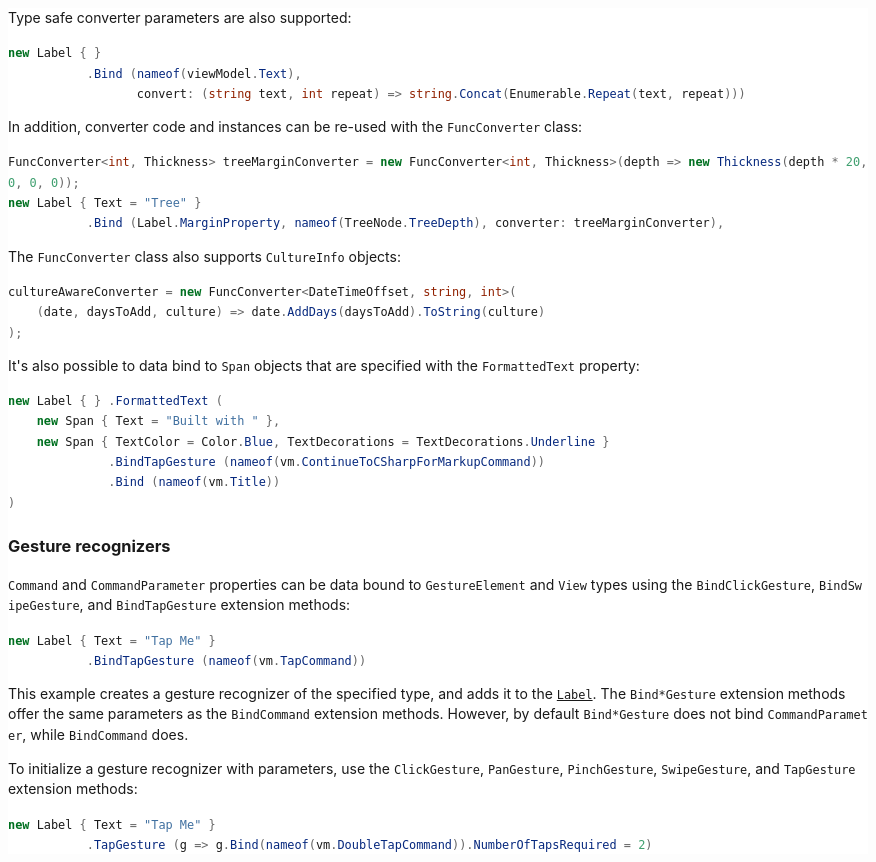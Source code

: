 Type safe converter parameters are also supported:

```csharp
new Label { }
           .Bind (nameof(viewModel.Text),
                  convert: (string text, int repeat) => string.Concat(Enumerable.Repeat(text, repeat)))
```

In addition, converter code and instances can be re-used with the `FuncConverter` class:

```csharp
FuncConverter<int, Thickness> treeMarginConverter = new FuncConverter<int, Thickness>(depth => new Thickness(depth * 20, 0, 0, 0));
new Label { Text = "Tree" }
           .Bind (Label.MarginProperty, nameof(TreeNode.TreeDepth), converter: treeMarginConverter),
```

The `FuncConverter` class also supports `CultureInfo` objects:

```csharp
cultureAwareConverter = new FuncConverter<DateTimeOffset, string, int>(
    (date, daysToAdd, culture) => date.AddDays(daysToAdd).ToString(culture)
);
```

It's also possible to data bind to `Span` objects that are specified with the `FormattedText` property:

```csharp
new Label { } .FormattedText (
    new Span { Text = "Built with " },
    new Span { TextColor = Color.Blue, TextDecorations = TextDecorations.Underline }
              .BindTapGesture (nameof(vm.ContinueToCSharpForMarkupCommand))
              .Bind (nameof(vm.Title))
)
```

### Gesture recognizers

`Command` and `CommandParameter` properties can be data bound to `GestureElement` and `View` types using the `BindClickGesture`, `BindSwipeGesture`, and `BindTapGesture` extension methods:

```csharp
new Label { Text = "Tap Me" }
           .BindTapGesture (nameof(vm.TapCommand))
```

This example creates a gesture recognizer of the specified type, and adds it to the [`Label`](xref:Xamarin.Forms.Label). The `Bind*Gesture` extension methods offer the same parameters as the `BindCommand` extension methods. However, by default `Bind*Gesture` does not bind `CommandParameter`, while `BindCommand` does.

To initialize a gesture recognizer with parameters, use the `ClickGesture`, `PanGesture`, `PinchGesture`, `SwipeGesture`, and `TapGesture` extension methods:

```csharp
new Label { Text = "Tap Me" }
           .TapGesture (g => g.Bind(nameof(vm.DoubleTapCommand)).NumberOfTapsRequired = 2)
```
